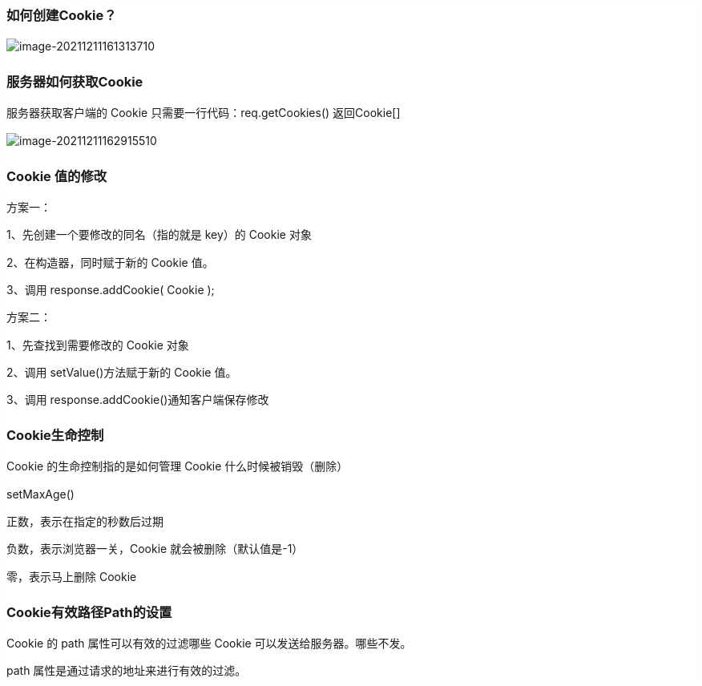 



### 如何创建Cookie？



![image-20211211161313710](https://cdn.jsdelivr.net/gh/xrj123123/Images/image-20211211161313710.png)

### 服务器如何获取Cookie 

服务器获取客户端的 Cookie 只需要一行代码：req.getCookies()  	返回Cookie[]



![image-20211211162915510](https://cdn.jsdelivr.net/gh/xrj123123/Images/image-20211211162915510.png)

### Cookie 值的修改

方案一： 

1、先创建一个要修改的同名（指的就是 key）的 Cookie 对象 

2、在构造器，同时赋于新的 Cookie 值。 

3、调用 response.addCookie( Cookie );



方案二： 

1、先查找到需要修改的 Cookie 对象 

2、调用 setValue()方法赋于新的 Cookie 值。 

3、调用 response.addCookie()通知客户端保存修改







### Cookie生命控制 

Cookie 的生命控制指的是如何管理 Cookie 什么时候被销毁（删除） 

setMaxAge() 

正数，表示在指定的秒数后过期 

负数，表示浏览器一关，Cookie 就会被删除（默认值是-1） 

零，表示马上删除 Cookie





### Cookie有效路径Path的设置

Cookie 的 path 属性可以有效的过滤哪些 Cookie 可以发送给服务器。哪些不发。 

path 属性是通过请求的地址来进行有效的过滤。 
